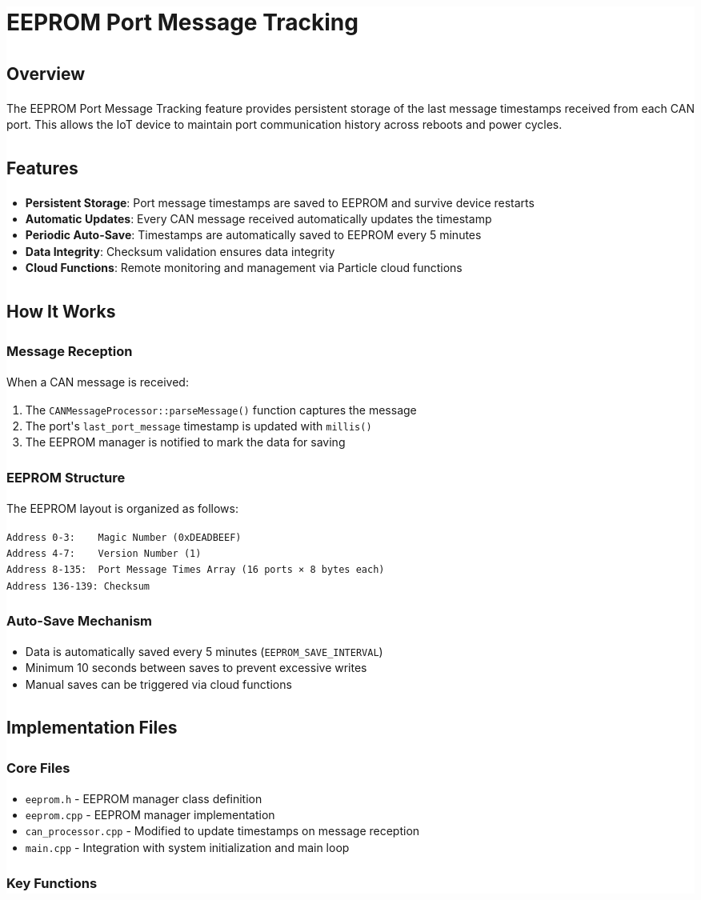 # EEPROM Port Message Tracking

## Overview

The EEPROM Port Message Tracking feature provides persistent storage of the last message timestamps received from each CAN port. This allows the IoT device to maintain port communication history across reboots and power cycles.

## Features

- **Persistent Storage**: Port message timestamps are saved to EEPROM and survive device restarts
- **Automatic Updates**: Every CAN message received automatically updates the timestamp
- **Periodic Auto-Save**: Timestamps are automatically saved to EEPROM every 5 minutes
- **Data Integrity**: Checksum validation ensures data integrity
- **Cloud Functions**: Remote monitoring and management via Particle cloud functions

## How It Works

### Message Reception
When a CAN message is received:
1. The `CANMessageProcessor::parseMessage()` function captures the message
2. The port's `last_port_message` timestamp is updated with `millis()`
3. The EEPROM manager is notified to mark the data for saving

### EEPROM Structure
The EEPROM layout is organized as follows:
```
Address 0-3:    Magic Number (0xDEADBEEF)
Address 4-7:    Version Number (1)
Address 8-135:  Port Message Times Array (16 ports × 8 bytes each)
Address 136-139: Checksum
```

### Auto-Save Mechanism
- Data is automatically saved every 5 minutes (`EEPROM_SAVE_INTERVAL`)
- Minimum 10 seconds between saves to prevent excessive writes
- Manual saves can be triggered via cloud functions

## Implementation Files

### Core Files
- `eeprom.h` - EEPROM manager class definition
- `eeprom.cpp` - EEPROM manager implementation
- `can_processor.cpp` - Modified to update timestamps on message reception
- `main.cpp` - Integration with system initialization and main loop

### Key Functions
